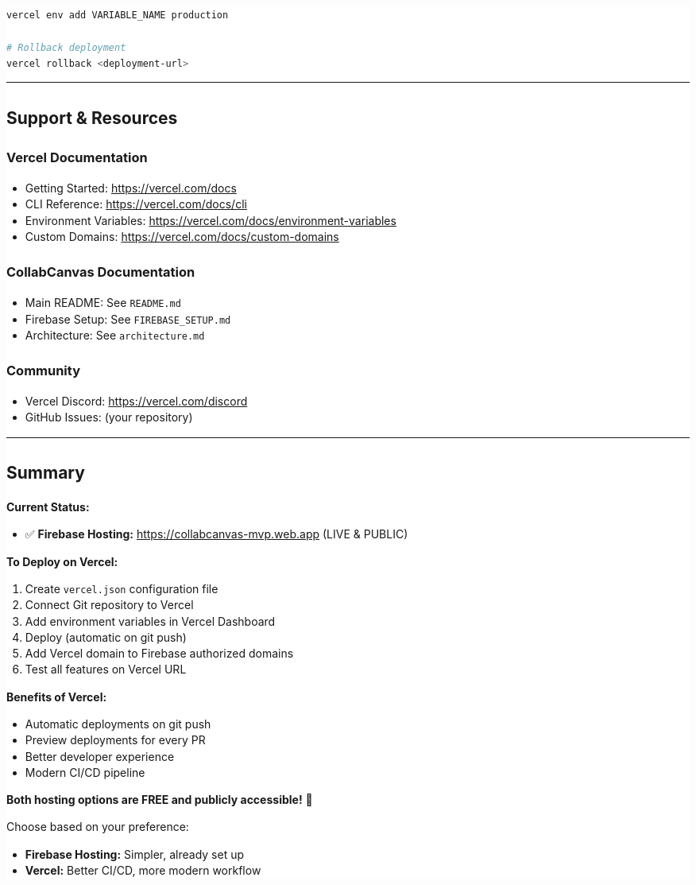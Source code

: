 ```bash
vercel env add VARIABLE_NAME production

# Rollback deployment
vercel rollback <deployment-url>
```

---

## Support & Resources

### Vercel Documentation
- Getting Started: https://vercel.com/docs
- CLI Reference: https://vercel.com/docs/cli
- Environment Variables: https://vercel.com/docs/environment-variables
- Custom Domains: https://vercel.com/docs/custom-domains

### CollabCanvas Documentation
- Main README: See `README.md`
- Firebase Setup: See `FIREBASE_SETUP.md`
- Architecture: See `architecture.md`

### Community
- Vercel Discord: https://vercel.com/discord
- GitHub Issues: (your repository)

---

## Summary

**Current Status:**
- ✅ **Firebase Hosting:** https://collabcanvas-mvp.web.app (LIVE & PUBLIC)

**To Deploy on Vercel:**
1. Create `vercel.json` configuration file
2. Connect Git repository to Vercel
3. Add environment variables in Vercel Dashboard
4. Deploy (automatic on git push)
5. Add Vercel domain to Firebase authorized domains
6. Test all features on Vercel URL

**Benefits of Vercel:**
- Automatic deployments on git push
- Preview deployments for every PR
- Better developer experience
- Modern CI/CD pipeline

**Both hosting options are FREE and publicly accessible!** 🎉

Choose based on your preference:
- **Firebase Hosting:** Simpler, already set up
- **Vercel:** Better CI/CD, more modern workflow

